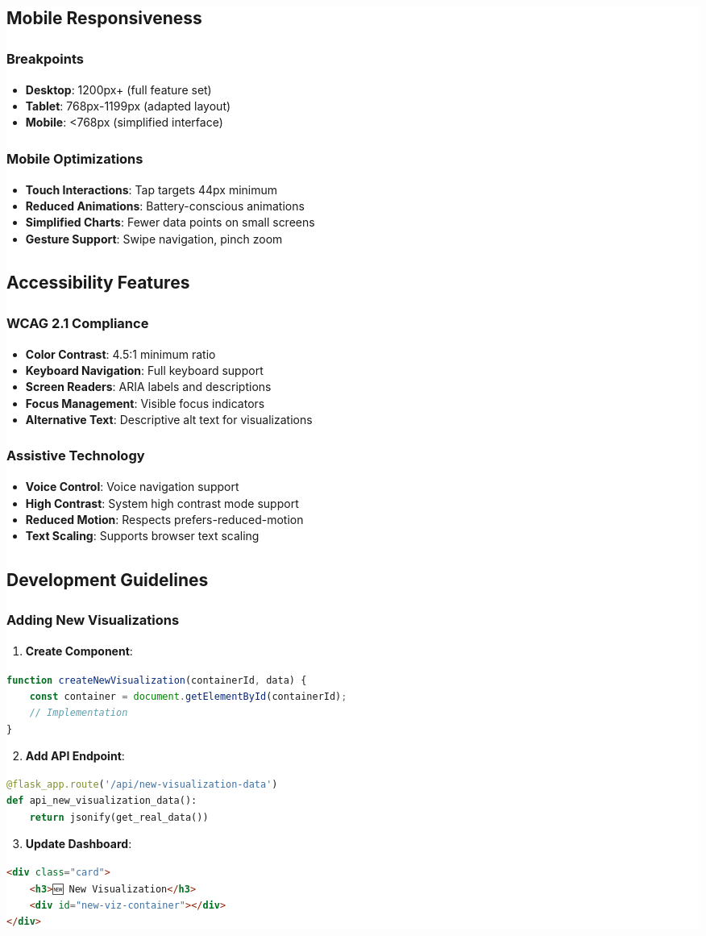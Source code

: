 ## Mobile Responsiveness

### Breakpoints
- **Desktop**: 1200px+ (full feature set)
- **Tablet**: 768px-1199px (adapted layout)
- **Mobile**: <768px (simplified interface)

### Mobile Optimizations
- **Touch Interactions**: Tap targets 44px minimum
- **Reduced Animations**: Battery-conscious animations
- **Simplified Charts**: Fewer data points on small screens
- **Gesture Support**: Swipe navigation, pinch zoom

## Accessibility Features

### WCAG 2.1 Compliance
- **Color Contrast**: 4.5:1 minimum ratio
- **Keyboard Navigation**: Full keyboard support
- **Screen Readers**: ARIA labels and descriptions
- **Focus Management**: Visible focus indicators
- **Alternative Text**: Descriptive alt text for visualizations

### Assistive Technology
- **Voice Control**: Voice navigation support
- **High Contrast**: System high contrast mode support
- **Reduced Motion**: Respects prefers-reduced-motion
- **Text Scaling**: Supports browser text scaling

## Development Guidelines

### Adding New Visualizations

1. **Create Component**:
```javascript
function createNewVisualization(containerId, data) {
    const container = document.getElementById(containerId);
    // Implementation
}
```

2. **Add API Endpoint**:
```python
@flask_app.route('/api/new-visualization-data')
def api_new_visualization_data():
    return jsonify(get_real_data())
```

3. **Update Dashboard**:
```html
<div class="card">
    <h3>🆕 New Visualization</h3>
    <div id="new-viz-container"></div>
</div>
```
